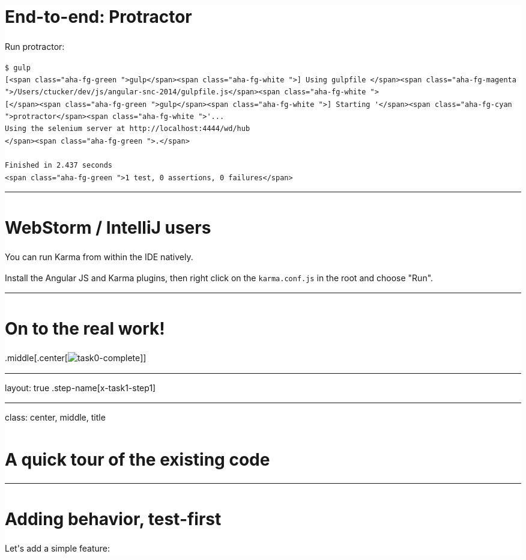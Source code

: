 
# End-to-end: Protractor

Run protractor:

```terminal
$ gulp
[<span class="aha-fg-green ">gulp</span><span class="aha-fg-white ">] Using gulpfile </span><span class="aha-fg-magenta ">/Users/ctucker/dev/js/angular-snc-2014/gulpfile.js</span><span class="aha-fg-white ">
[</span><span class="aha-fg-green ">gulp</span><span class="aha-fg-white ">] Starting '</span><span class="aha-fg-cyan ">protractor</span><span class="aha-fg-white ">'...
Using the selenium server at http://localhost:4444/wd/hub
</span><span class="aha-fg-green ">.</span>

Finished in 2.437 seconds
<span class="aha-fg-green ">1 test, 0 assertions, 0 failures</span>
```

---

# WebStorm / IntelliJ users

You can run Karma from within the IDE natively.

Install the Angular JS and Karma plugins, then right click on the
`karma.conf.js` in the root and choose "Run".

---

# On to the real work!

.middle[.center[![task0-complete](images/todolist-task0.png)]]

---

layout: true
.step-name[x-task1-step1]

---

class: center, middle, title

# A quick tour of the existing code

---

# Adding behavior, test-first

Let's add a simple feature:
